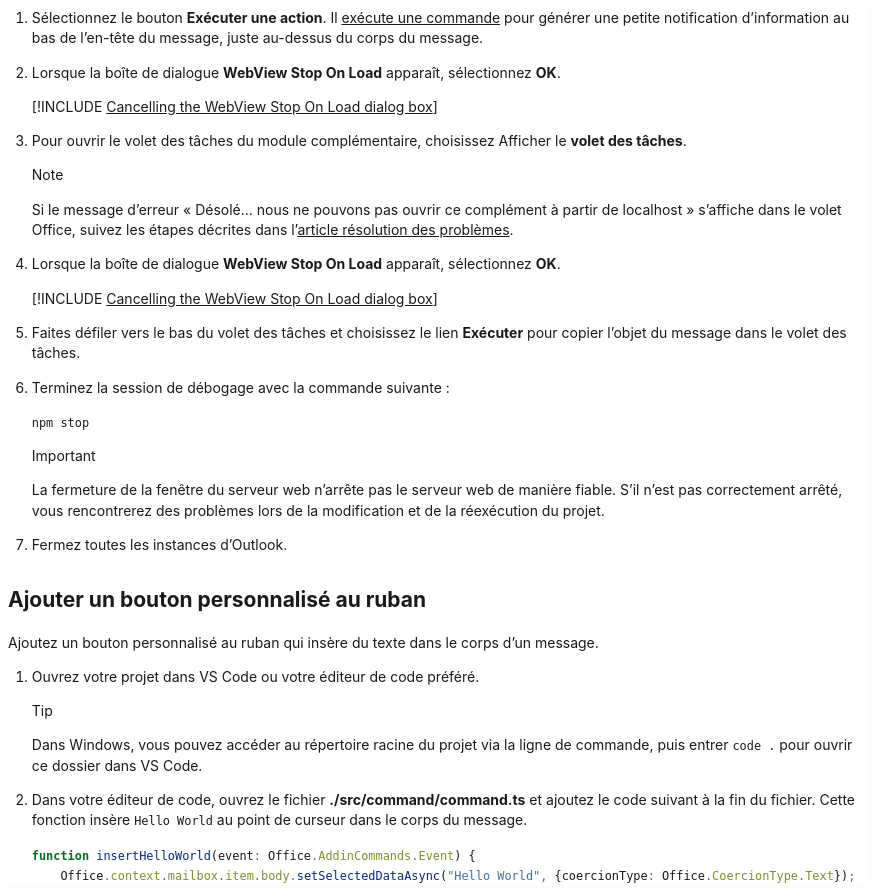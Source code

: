 1. Sélectionnez le bouton **Exécuter une action**. Il [exécute une commande](../develop/create-addin-commands.md?branch=outlook-json-manifest#step-5-add-the-functionfile-element) pour générer une petite notification d’information au bas de l’en-tête du message, juste au-dessus du corps du message.

1. Lorsque la boîte de dialogue **WebView Stop On Load** apparaît, sélectionnez **OK**.

    [!INCLUDE [Cancelling the WebView Stop On Load dialog box](../includes/webview-stop-on-load-cancel-dialog.md)]

1. Pour ouvrir le volet des tâches du module complémentaire, choisissez Afficher le **volet des tâches**.

    > [!NOTE]
    > Si le message d’erreur « Désolé... nous ne pouvons pas ouvrir ce complément à partir de localhost » s’affiche dans le volet Office, suivez les étapes décrites dans l’[article résolution des problèmes](/office/troubleshoot/office-suite-issues/cannot-open-add-in-from-localhost).

1. Lorsque la boîte de dialogue **WebView Stop On Load** apparaît, sélectionnez **OK**.

    [!INCLUDE [Cancelling the WebView Stop On Load dialog box](../includes/webview-stop-on-load-cancel-dialog.md)]

1. Faites défiler vers le bas du volet des tâches et choisissez le lien **Exécuter** pour copier l’objet du message dans le volet des tâches.

1. Terminez la session de débogage avec la commande suivante :

    ```command&nbsp;line
    npm stop
    ```

    > [!IMPORTANT]
    > La fermeture de la fenêtre du serveur web n’arrête pas le serveur web de manière fiable. S’il n’est pas correctement arrêté, vous rencontrerez des problèmes lors de la modification et de la réexécution du projet.

1. Fermez toutes les instances d’Outlook.

## <a name="add-a-custom-button-to-the-ribbon"></a>Ajouter un bouton personnalisé au ruban

Ajoutez un bouton personnalisé au ruban qui insère du texte dans le corps d’un message.

1. Ouvrez votre projet dans VS Code ou votre éditeur de code préféré.

    > [!TIP]
    > Dans Windows, vous pouvez accéder au répertoire racine du projet via la ligne de commande, puis entrer `code .` pour ouvrir ce dossier dans VS Code. 

1. Dans votre éditeur de code, ouvrez le fichier **./src/command/command.ts** et ajoutez le code suivant à la fin du fichier. Cette fonction insère `Hello World` au point de curseur dans le corps du message.

    ```typescript
    function insertHelloWorld(event: Office.AddinCommands.Event) {
        Office.context.mailbox.item.body.setSelectedDataAsync("Hello World", {coercionType: Office.CoercionType.Text});
